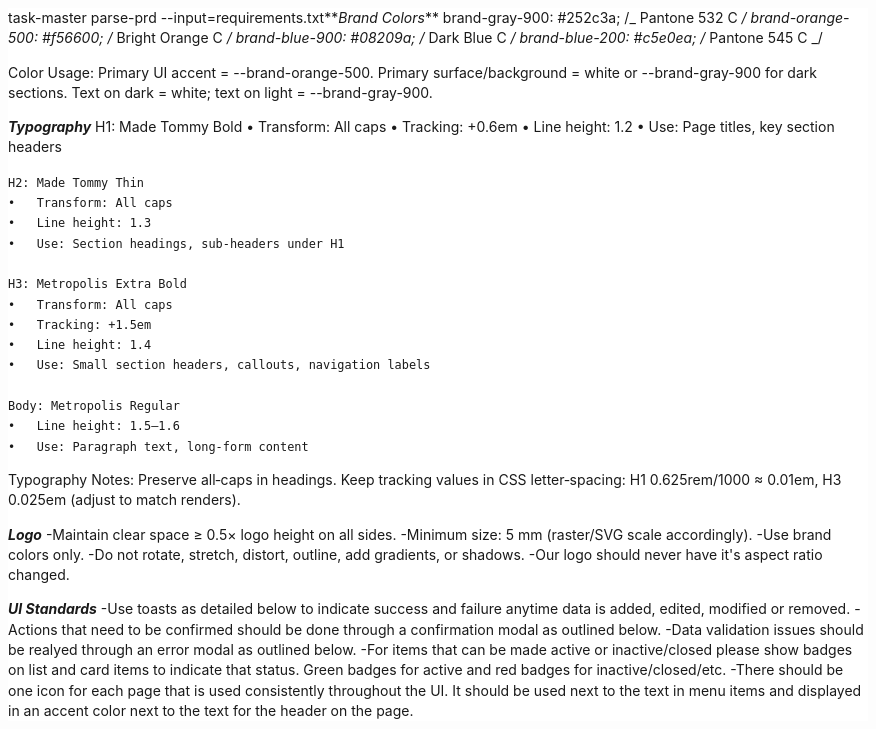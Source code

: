 task-master parse-prd --input=requirements.txt**_Brand Colors_**
brand-gray-900: #252c3a; /_ Pantone 532 C _/
brand-orange-500: #f56600; /_ Bright Orange C _/
brand-blue-900: #08209a; /_ Dark Blue C _/
brand-blue-200: #c5e0ea; /_ Pantone 545 C _/

Color Usage:
Primary UI accent = --brand-orange-500.
Primary surface/background = white or --brand-gray-900 for dark sections.
Text on dark = white; text on light = --brand-gray-900.

**_Typography_**
H1: Made Tommy Bold
• Transform: All caps
• Tracking: +0.6em
• Line height: 1.2
• Use: Page titles, key section headers

    H2: Made Tommy Thin
    •	Transform: All caps
    •	Line height: 1.3
    •	Use: Section headings, sub-headers under H1

    H3: Metropolis Extra Bold
    •	Transform: All caps
    •	Tracking: +1.5em
    •	Line height: 1.4
    •	Use: Small section headers, callouts, navigation labels

    Body: Metropolis Regular
    •	Line height: 1.5–1.6
    •	Use: Paragraph text, long-form content

Typography Notes:
Preserve all‑caps in headings.
Keep tracking values in CSS letter‑spacing: H1 0.625rem/1000 ≈ 0.01em, H3 0.025em (adjust to match renders).

**_Logo_**
-Maintain clear space ≥ 0.5× logo height on all sides.
-Minimum size: 5 mm (raster/SVG scale accordingly).
-Use brand colors only.
-Do not rotate, stretch, distort, outline, add gradients, or shadows.
-Our logo should never have it's aspect ratio changed.

**_UI Standards_**
-Use toasts as detailed below to indicate success and failure anytime data is added, edited, modified or removed.
-Actions that need to be confirmed should be done through a confirmation modal as outlined below.
-Data validation issues should be realyed through an error modal as outlined below.
-For items that can be made active or inactive/closed please show badges on list and card items to indicate that status. Green badges for active and red badges for inactive/closed/etc.
-There should be one icon for each page that is used consistently throughout the UI. It should be used next to the text in menu items and displayed in an accent color next to the text for the header on the page.
